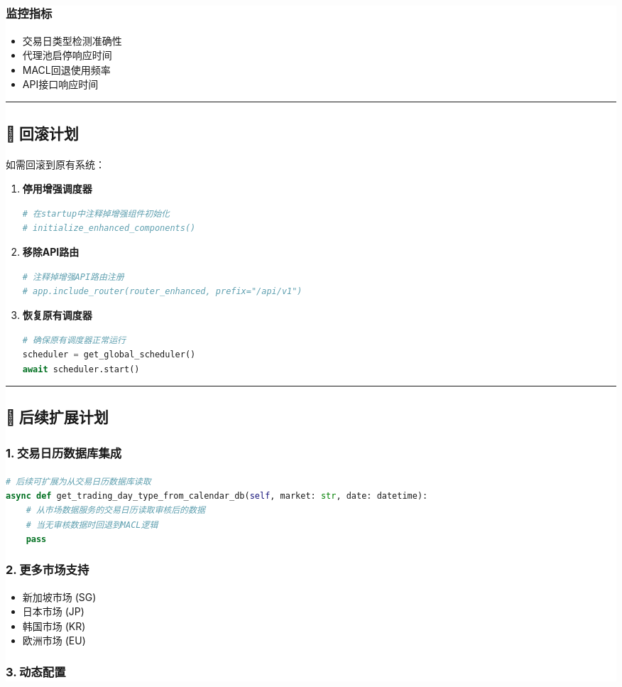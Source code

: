 ### 监控指标

- 交易日类型检测准确性
- 代理池启停响应时间
- MACL回退使用频率
- API接口响应时间

---

## 🔄 回滚计划

如需回滚到原有系统：

1. **停用增强调度器**
   ```python
   # 在startup中注释掉增强组件初始化
   # initialize_enhanced_components()
   ```

2. **移除API路由**
   ```python
   # 注释掉增强API路由注册
   # app.include_router(router_enhanced, prefix="/api/v1")
   ```

3. **恢复原有调度器**
   ```python
   # 确保原有调度器正常运行
   scheduler = get_global_scheduler()
   await scheduler.start()
   ```

---

## 🎯 后续扩展计划

### 1. 交易日历数据库集成

```python
# 后续可扩展为从交易日历数据库读取
async def get_trading_day_type_from_calendar_db(self, market: str, date: datetime):
    # 从市场数据服务的交易日历读取审核后的数据
    # 当无审核数据时回退到MACL逻辑
    pass
```

### 2. 更多市场支持

- 新加坡市场 (SG)
- 日本市场 (JP)
- 韩国市场 (KR)
- 欧洲市场 (EU)

### 3. 动态配置

